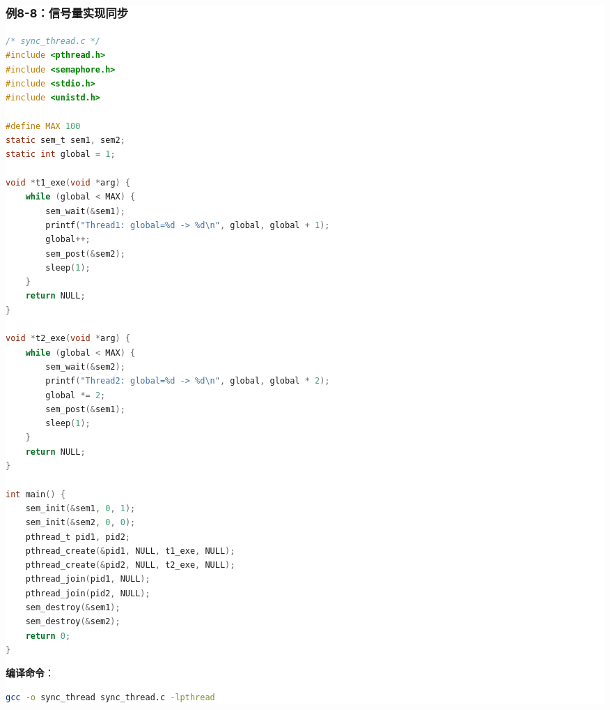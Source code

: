 
### **例8-8：信号量实现同步**  
```c
/* sync_thread.c */
#include <pthread.h>
#include <semaphore.h>
#include <stdio.h>
#include <unistd.h>

#define MAX 100
static sem_t sem1, sem2;
static int global = 1;

void *t1_exe(void *arg) {
    while (global < MAX) {
        sem_wait(&sem1);
        printf("Thread1: global=%d -> %d\n", global, global + 1);
        global++;
        sem_post(&sem2);
        sleep(1);
    }
    return NULL;
}

void *t2_exe(void *arg) {
    while (global < MAX) {
        sem_wait(&sem2);
        printf("Thread2: global=%d -> %d\n", global, global * 2);
        global *= 2;
        sem_post(&sem1);
        sleep(1);
    }
    return NULL;
}

int main() {
    sem_init(&sem1, 0, 1);
    sem_init(&sem2, 0, 0);
    pthread_t pid1, pid2;
    pthread_create(&pid1, NULL, t1_exe, NULL);
    pthread_create(&pid2, NULL, t2_exe, NULL);
    pthread_join(pid1, NULL);
    pthread_join(pid2, NULL);
    sem_destroy(&sem1);
    sem_destroy(&sem2);
    return 0;
}
```
**编译命令**：  
```bash
gcc -o sync_thread sync_thread.c -lpthread
```
